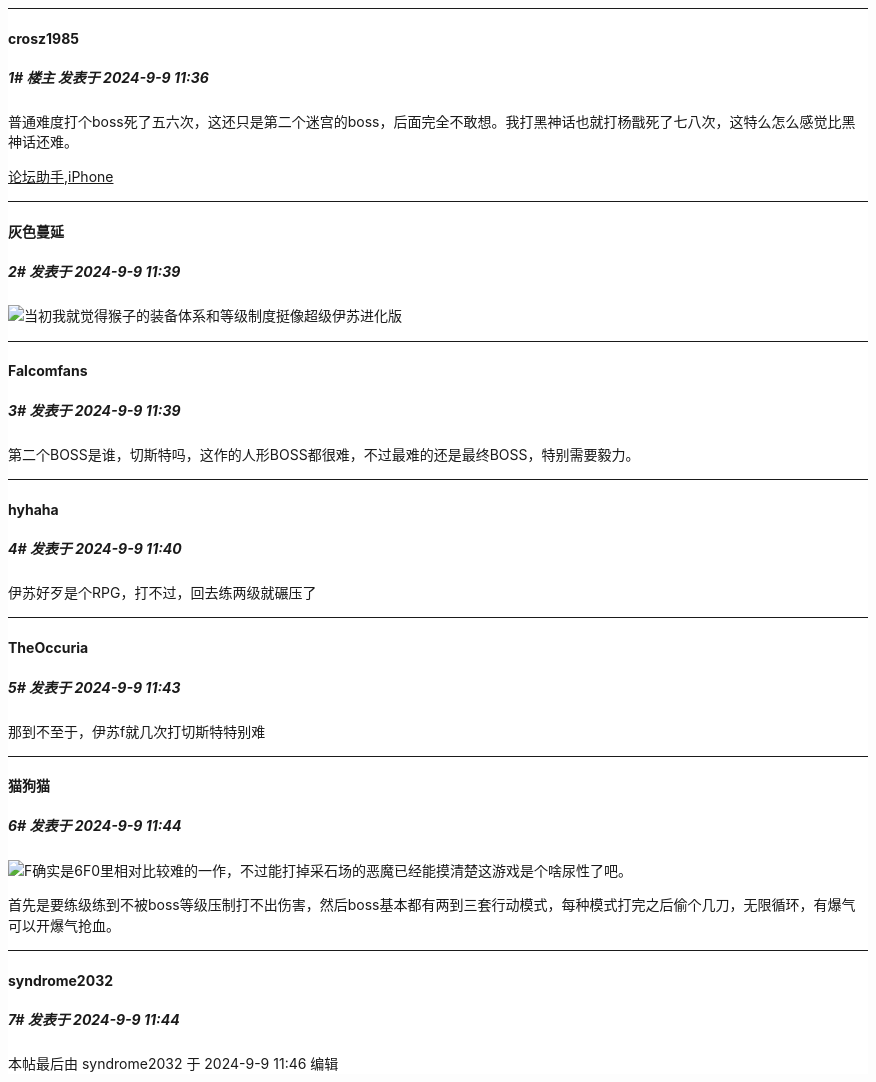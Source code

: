 ﻿
*****

####  crosz1985  
##### 1#       楼主       发表于 2024-9-9 11:36

普通难度打个boss死了五六次，这还只是第二个迷宫的boss，后面完全不敢想。我打黑神话也就打杨戬死了七八次，这特么怎么感觉比黑神话还难。

[论坛助手,iPhone](https://bbs.saraba1st.com/2b/forum.php?mod=viewthread&amp;tid=2029836)

*****

####  灰色蔓延  
##### 2#       发表于 2024-9-9 11:39

<img src="https://static.saraba1st.com/image/smiley/face2017/037.png" referrerpolicy="no-referrer">当初我就觉得猴子的装备体系和等级制度挺像超级伊苏进化版

*****

####  Falcomfans  
##### 3#       发表于 2024-9-9 11:39

第二个BOSS是谁，切斯特吗，这作的人形BOSS都很难，不过最难的还是最终BOSS，特别需要毅力。

*****

####  hyhaha  
##### 4#       发表于 2024-9-9 11:40

伊苏好歹是个RPG，打不过，回去练两级就碾压了

*****

####  TheOccuria  
##### 5#       发表于 2024-9-9 11:43

那到不至于，伊苏f就几次打切斯特特别难

*****

####  猫狗猫  
##### 6#       发表于 2024-9-9 11:44

<img src="https://static.saraba1st.com/image/smiley/face2017/067.png" referrerpolicy="no-referrer">F确实是6F0里相对比较难的一作，不过能打掉采石场的恶魔已经能摸清楚这游戏是个啥尿性了吧。

首先是要练级练到不被boss等级压制打不出伤害，然后boss基本都有两到三套行动模式，每种模式打完之后偷个几刀，无限循环，有爆气可以开爆气抢血。

*****

####  syndrome2032  
##### 7#       发表于 2024-9-9 11:44

 本帖最后由 syndrome2032 于 2024-9-9 11:46 编辑 
